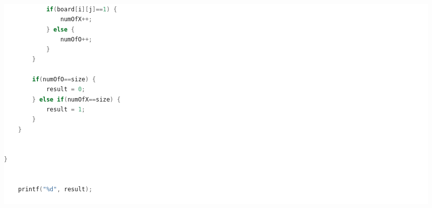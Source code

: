 ```C
    	    if(board[i][j]==1) {
                numOfX++;
            } else {
                numOfO++;
            }
	    }
	    
	    if(numOfO==size) {
            result = 0;
        } else if(numOfX==size) {
            result = 1;
        }
    }
    
    
}


    printf("%d", result);
    
```



















